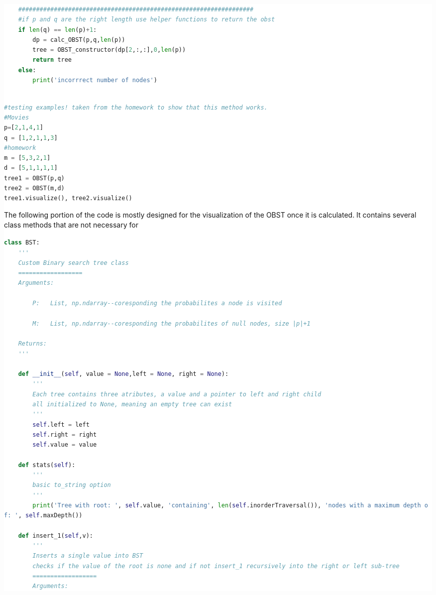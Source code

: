 ```python
    ##################################################################
    #if p and q are the right length use helper functions to return the obst
    if len(q) == len(p)+1:
        dp = calc_OBST(p,q,len(p))
        tree = OBST_constructor(dp[2,:,:],0,len(p))
        return tree
    else:
        print('incorrrect number of nodes')
    
```


```python
#testing examples! taken from the homework to show that this method works.  
#Movies
p=[2,1,4,1]
q = [1,2,1,1,3]
#homework
m = [5,3,2,1]
d = [5,1,1,1,1]
tree1 = OBST(p,q)
tree2 = OBST(m,d)
tree1.visualize(), tree2.visualize()
```

The following portion of the code is mostly designed for the visualization of the OBST once it is calculated.  It contains several class methods that are not necessary for 


```python
class BST:
    '''
    Custom Binary search tree class
    ==================
    Arguments:
    
        P:   List, np.ndarray--coresponding the probabilites a node is visited

        M:   List, np.ndarray--coresponding the probabilites of null nodes, size |p|+1
    
    Returns:
    '''
        
    def __init__(self, value = None,left = None, right = None):
        '''
        Each tree contains three atributes, a value and a pointer to left and right child 
        all initialized to None, meaning an empty tree can exist
        '''
        self.left = left
        self.right = right
        self.value = value
            
    def stats(self):
        '''
        basic to_string option
        '''
        print('Tree with root: ', self.value, 'containing', len(self.inorderTraversal()), 'nodes with a maximum depth of: ', self.maxDepth())
        
    def insert_1(self,v):
        '''
        Inserts a single value into BST
        checks if the value of the root is none and if not insert_1 recursively into the right or left sub-tree
        ==================
        Arguments:
```